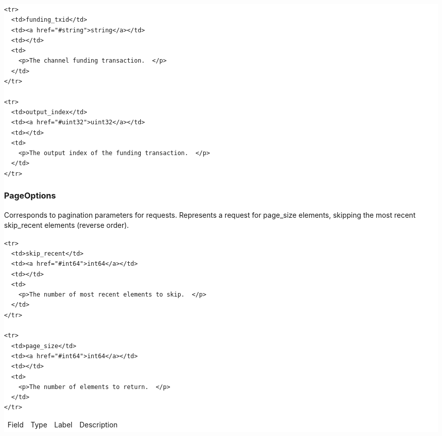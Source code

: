     <tr>
      <td>funding_txid</td>
      <td><a href="#string">string</a></td>
      <td></td>
      <td>
        <p>The channel funding transaction.  </p>
      </td>
    </tr>
    
    <tr>
      <td>output_index</td>
      <td><a href="#uint32">uint32</a></td>
      <td></td>
      <td>
        <p>The output index of the funding transaction.  </p>
      </td>
    </tr>
    
  </tbody>
</table>




<h3 id="services.PageOptions">PageOptions</h3>
Corresponds to pagination parameters for requests.
Represents a request for page_size elements,
skipping the most recent skip_recent elements (reverse order).


<table class="field-table">
  <thead>
    <tr>
      <td>Field</td>
      <td>Type</td>
      <td>Label</td>
      <td>Description</td>
    </tr>
  </thead>
  <tbody>
    
    <tr>
      <td>skip_recent</td>
      <td><a href="#int64">int64</a></td>
      <td></td>
      <td>
        <p>The number of most recent elements to skip.  </p>
      </td>
    </tr>
    
    <tr>
      <td>page_size</td>
      <td><a href="#int64">int64</a></td>
      <td></td>
      <td>
        <p>The number of elements to return.  </p>
      </td>
    </tr>
    